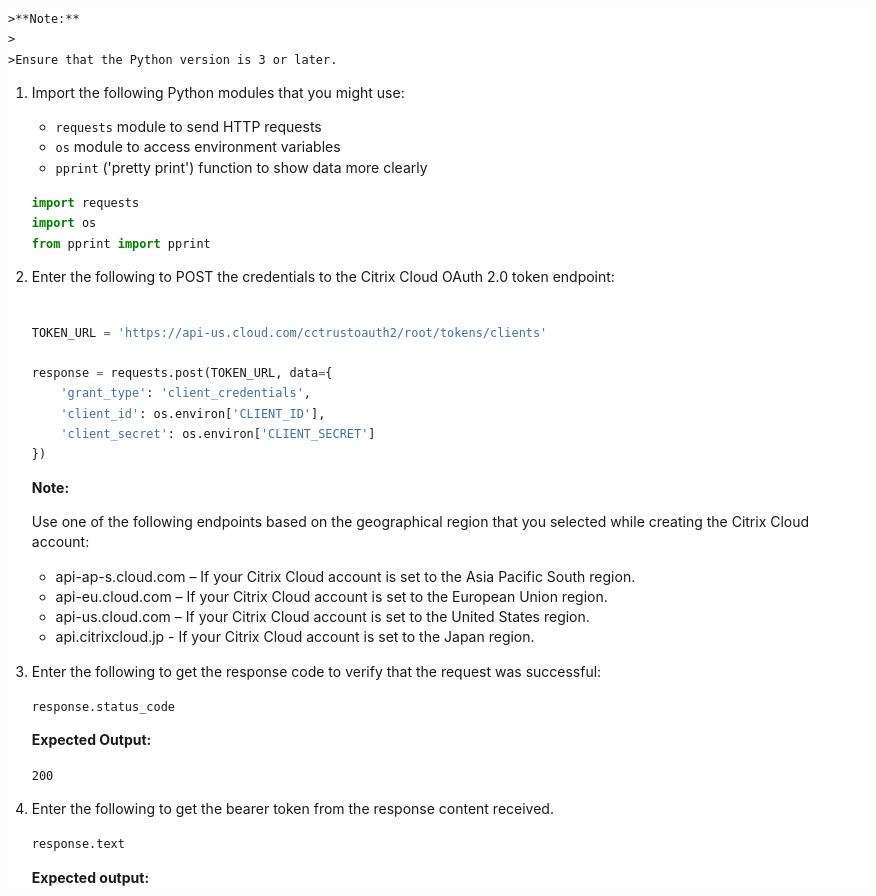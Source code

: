     >**Note:**
    >
    >Ensure that the Python version is 3 or later.

1.  Import the following Python modules that you might use:

    -  `requests` module to send HTTP requests
    -  `os` module to access environment variables
    -  `pprint` ('pretty print') function to show data more clearly

      ```python
      import requests
      import os
      from pprint import pprint
      ```

1.  Enter the following to POST the credentials to the Citrix Cloud OAuth 2.0 token endpoint:

      ```python

      TOKEN_URL = 'https://api-us.cloud.com/cctrustoauth2/root/tokens/clients'

      response = requests.post(TOKEN_URL, data={
          'grant_type': 'client_credentials',
          'client_id': os.environ['CLIENT_ID'],
          'client_secret': os.environ['CLIENT_SECRET']
      })
      ```

    **Note:**

    Use one of the following endpoints based on the geographical region that you selected while creating the Citrix Cloud account:

    -  api-ap-s.cloud.com – If your Citrix Cloud account is set to the Asia Pacific South region.
    -  api-eu.cloud.com – If your Citrix Cloud account is set to the European Union region.
    -  api-us.cloud.com – If your Citrix Cloud account is set to the United States region.
    -  api.citrixcloud.jp - If your Citrix Cloud account is set to the Japan region.

1.  Enter the following to get the response code to verify that the request was successful:

      ```python
      response.status_code
      ```

    **Expected Output:**

      ```txt
      200
      ```

1.  Enter the following to get the bearer token from the response content received.

      ```python
      response.text
      ```

    **Expected output:**
